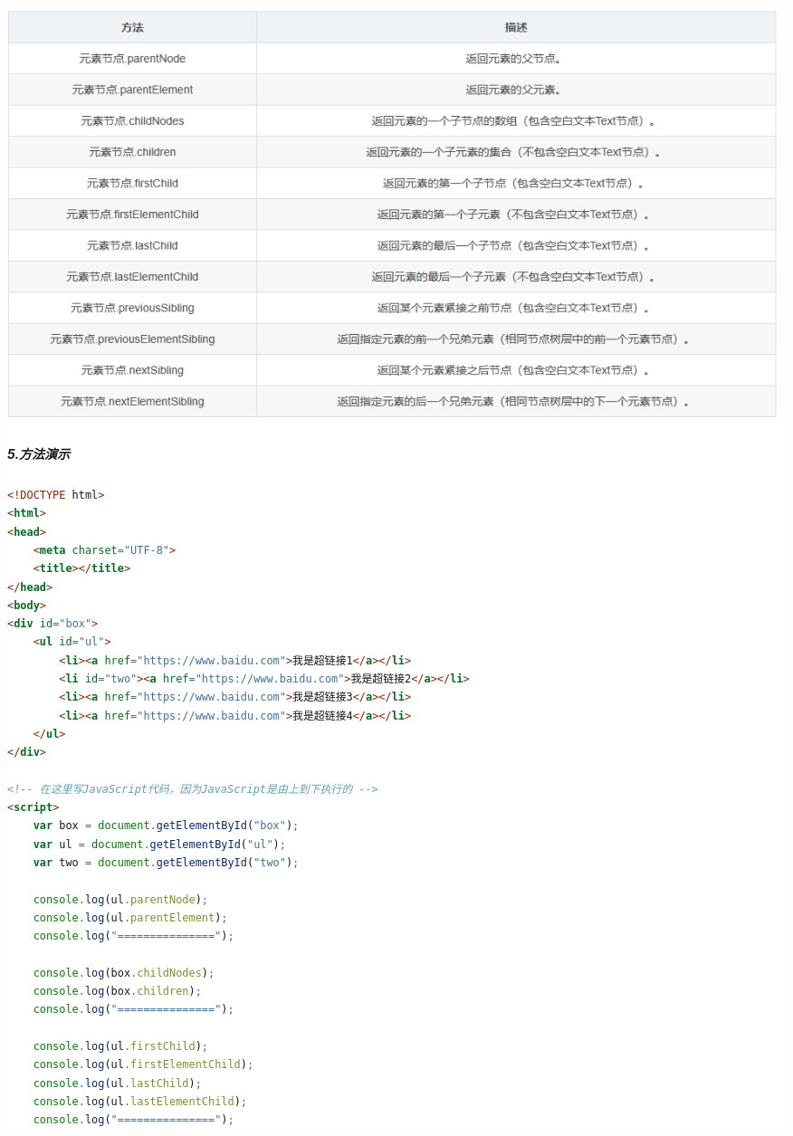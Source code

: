 ![在这里插入图片描述](JavaScript学习笔记.assets/b184d21234bc43b5be45b4b9a76e5f76.png)
##### 5.方法演示

```html
<!DOCTYPE html>
<html>
<head>
    <meta charset="UTF-8">
    <title></title>
</head>
<body>
<div id="box">
    <ul id="ul">
        <li><a href="https://www.baidu.com">我是超链接1</a></li>
        <li id="two"><a href="https://www.baidu.com">我是超链接2</a></li>
        <li><a href="https://www.baidu.com">我是超链接3</a></li>
        <li><a href="https://www.baidu.com">我是超链接4</a></li>
    </ul>
</div>

<!-- 在这里写JavaScript代码，因为JavaScript是由上到下执行的 -->
<script>
    var box = document.getElementById("box");
    var ul = document.getElementById("ul");
    var two = document.getElementById("two");

    console.log(ul.parentNode);
    console.log(ul.parentElement);
    console.log("===============");

    console.log(box.childNodes);
    console.log(box.children);
    console.log("===============");

    console.log(ul.firstChild);
    console.log(ul.firstElementChild);
    console.log(ul.lastChild);
    console.log(ul.lastElementChild);
    console.log("===============");

```